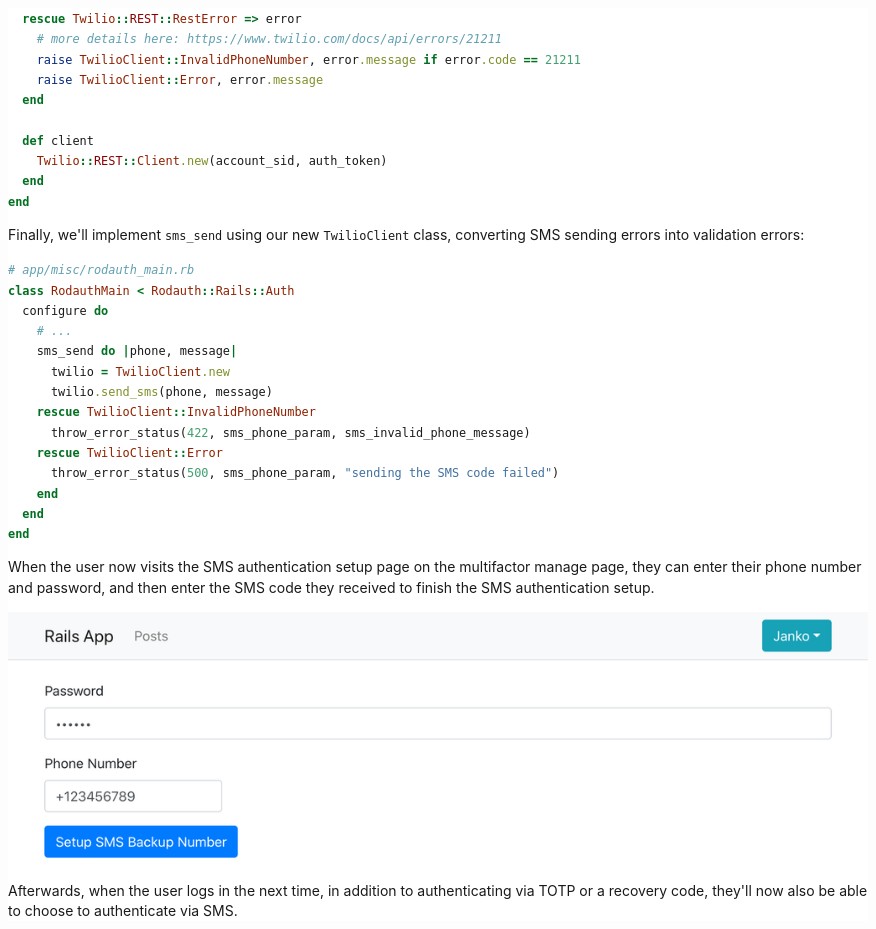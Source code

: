 ```rb
  rescue Twilio::REST::RestError => error
    # more details here: https://www.twilio.com/docs/api/errors/21211
    raise TwilioClient::InvalidPhoneNumber, error.message if error.code == 21211
    raise TwilioClient::Error, error.message
  end

  def client
    Twilio::REST::Client.new(account_sid, auth_token)
  end
end
```

Finally, we'll implement `sms_send` using our new `TwilioClient` class,
converting SMS sending errors into validation errors:

```rb
# app/misc/rodauth_main.rb
class RodauthMain < Rodauth::Rails::Auth
  configure do
    # ...
    sms_send do |phone, message|
      twilio = TwilioClient.new
      twilio.send_sms(phone, message)
    rescue TwilioClient::InvalidPhoneNumber
      throw_error_status(422, sms_phone_param, sms_invalid_phone_message)
    rescue TwilioClient::Error
      throw_error_status(500, sms_phone_param, "sending the SMS code failed")
    end
  end
end
```

When the user now visits the SMS authentication setup page on the multifactor
manage page, they can enter their phone number and password, and then enter the
SMS code they received to finish the SMS authentication setup.

![Rodauth SMS authentication setup page](/images/rodauth-sms-setup.png)

Afterwards, when the user logs in the next time, in addition to authenticating
via TOTP or a recovery code, they'll now also be able to choose to authenticate
via SMS.
